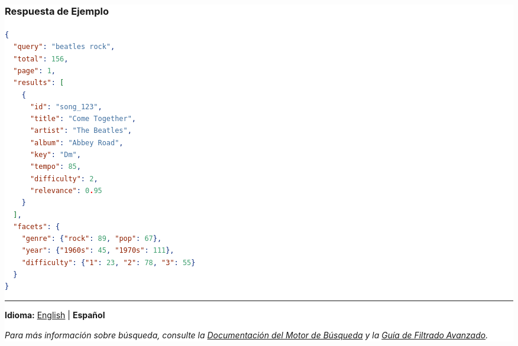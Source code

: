 ### Respuesta de Ejemplo
```json
{
  "query": "beatles rock",
  "total": 156,
  "page": 1,
  "results": [
    {
      "id": "song_123",
      "title": "Come Together",
      "artist": "The Beatles",
      "album": "Abbey Road",
      "key": "Dm",
      "tempo": 85,
      "difficulty": 2,
      "relevance": 0.95
    }
  ],
  "facets": {
    "genre": {"rock": 89, "pop": 67},
    "year": {"1960s": 45, "1970s": 111},
    "difficulty": {"1": 23, "2": 78, "3": 55}
  }
}
```

---

**Idioma:** [English](search-user-guide.md) | **Español**

*Para más información sobre búsqueda, consulte la [Documentación del Motor de Búsqueda](search-engine-documentation-es.md) y la [Guía de Filtrado Avanzado](advanced-filtering-guide-es.md).*